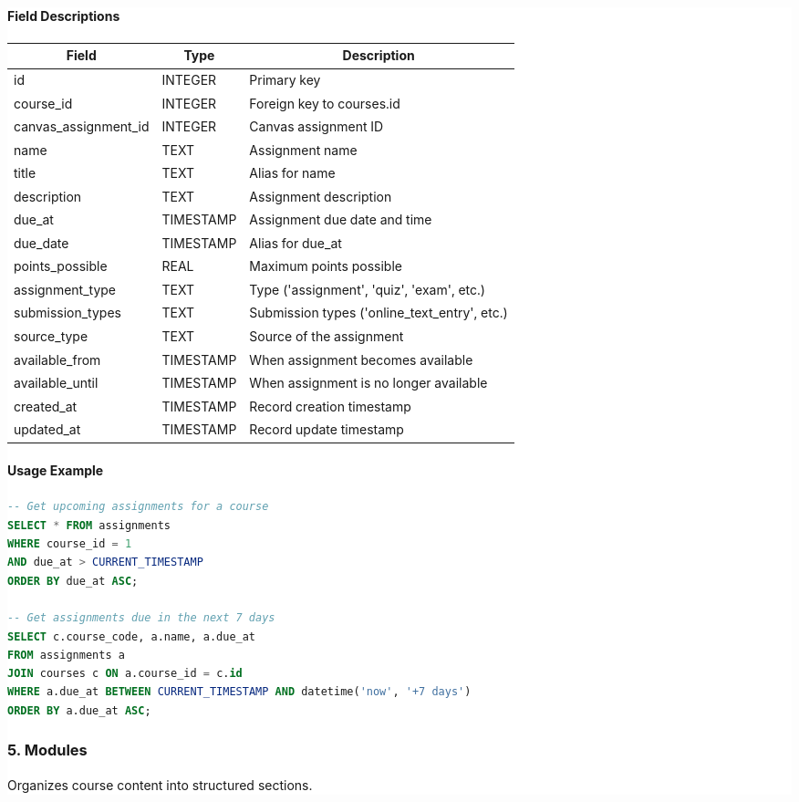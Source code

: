 #### Field Descriptions

| Field | Type | Description |
|-------|------|-------------|
| id | INTEGER | Primary key |
| course_id | INTEGER | Foreign key to courses.id |
| canvas_assignment_id | INTEGER | Canvas assignment ID |
| name | TEXT | Assignment name |
| title | TEXT | Alias for name |
| description | TEXT | Assignment description |
| due_at | TIMESTAMP | Assignment due date and time |
| due_date | TIMESTAMP | Alias for due_at |
| points_possible | REAL | Maximum points possible |
| assignment_type | TEXT | Type ('assignment', 'quiz', 'exam', etc.) |
| submission_types | TEXT | Submission types ('online_text_entry', etc.) |
| source_type | TEXT | Source of the assignment |
| available_from | TIMESTAMP | When assignment becomes available |
| available_until | TIMESTAMP | When assignment is no longer available |
| created_at | TIMESTAMP | Record creation timestamp |
| updated_at | TIMESTAMP | Record update timestamp |

#### Usage Example

```sql
-- Get upcoming assignments for a course
SELECT * FROM assignments 
WHERE course_id = 1 
AND due_at > CURRENT_TIMESTAMP 
ORDER BY due_at ASC;

-- Get assignments due in the next 7 days
SELECT c.course_code, a.name, a.due_at 
FROM assignments a
JOIN courses c ON a.course_id = c.id
WHERE a.due_at BETWEEN CURRENT_TIMESTAMP AND datetime('now', '+7 days')
ORDER BY a.due_at ASC;
```

### 5. Modules

Organizes course content into structured sections.
